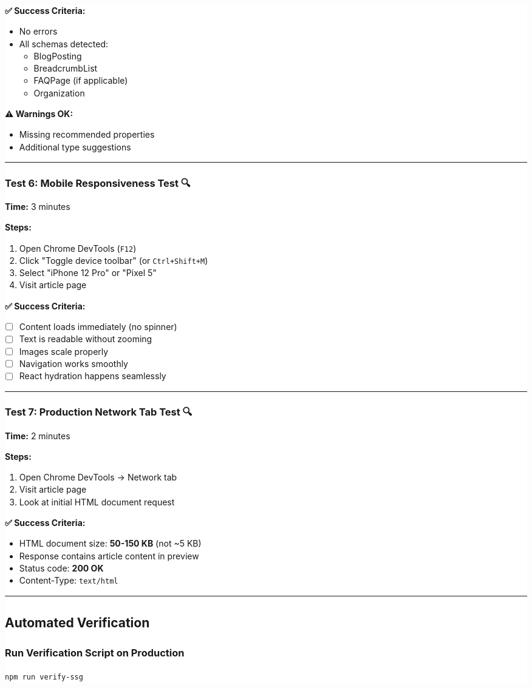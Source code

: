 **✅ Success Criteria:**
- No errors
- All schemas detected:
  - BlogPosting
  - BreadcrumbList
  - FAQPage (if applicable)
  - Organization

**⚠️ Warnings OK:**
- Missing recommended properties
- Additional type suggestions

---

### Test 6: Mobile Responsiveness Test 🔍
**Time:** 3 minutes

**Steps:**
1. Open Chrome DevTools (`F12`)
2. Click "Toggle device toolbar" (or `Ctrl+Shift+M`)
3. Select "iPhone 12 Pro" or "Pixel 5"
4. Visit article page

**✅ Success Criteria:**
- [ ] Content loads immediately (no spinner)
- [ ] Text is readable without zooming
- [ ] Images scale properly
- [ ] Navigation works smoothly
- [ ] React hydration happens seamlessly

---

### Test 7: Production Network Tab Test 🔍
**Time:** 2 minutes

**Steps:**
1. Open Chrome DevTools → Network tab
2. Visit article page
3. Look at initial HTML document request

**✅ Success Criteria:**
- HTML document size: **50-150 KB** (not ~5 KB)
- Response contains article content in preview
- Status code: **200 OK**
- Content-Type: `text/html`

---

## Automated Verification

### Run Verification Script on Production
```bash
npm run verify-ssg
```
